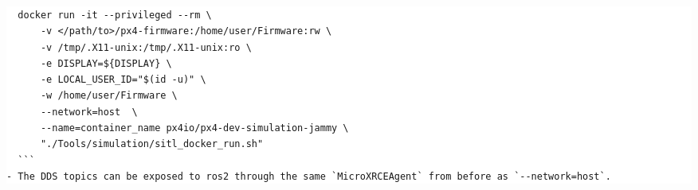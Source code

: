 	  docker run -it --privileged --rm \
	      -v </path/to>/px4-firmware:/home/user/Firmware:rw \
	      -v /tmp/.X11-unix:/tmp/.X11-unix:ro \
	      -e DISPLAY=${DISPLAY} \
	      -e LOCAL_USER_ID="$(id -u)" \
	      -w /home/user/Firmware \
	      --network=host  \
	      --name=container_name px4io/px4-dev-simulation-jammy \
	      "./Tools/simulation/sitl_docker_run.sh"
	  ```
	- The DDS topics can be exposed to ros2 through the same `MicroXRCEAgent` from before as `--network=host`.